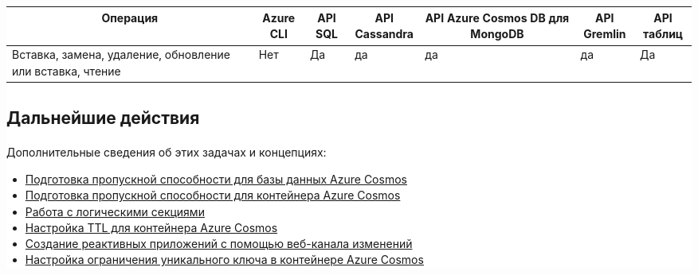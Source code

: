 | Операция | Azure CLI | API SQL | API Cassandra | API Azure Cosmos DB для MongoDB | API Gremlin | API таблиц |
| --- | --- | --- | --- | --- | --- | --- |
| Вставка, замена, удаление, обновление или вставка, чтение | Нет | Да | да | да | да | Да |

## <a name="next-steps"></a>Дальнейшие действия

Дополнительные сведения об этих задачах и концепциях:

* [Подготовка пропускной способности для базы данных Azure Cosmos](how-to-provision-database-throughput.md)
* [Подготовка пропускной способности для контейнера Azure Cosmos](how-to-provision-container-throughput.md)
* [Работа с логическими секциями](partition-data.md)
* [Настройка TTL для контейнера Azure Cosmos](how-to-time-to-live.md)
* [Создание реактивных приложений с помощью веб-канала изменений](change-feed.md)
* [Настройка ограничения уникального ключа в контейнере Azure Cosmos](unique-keys.md)
